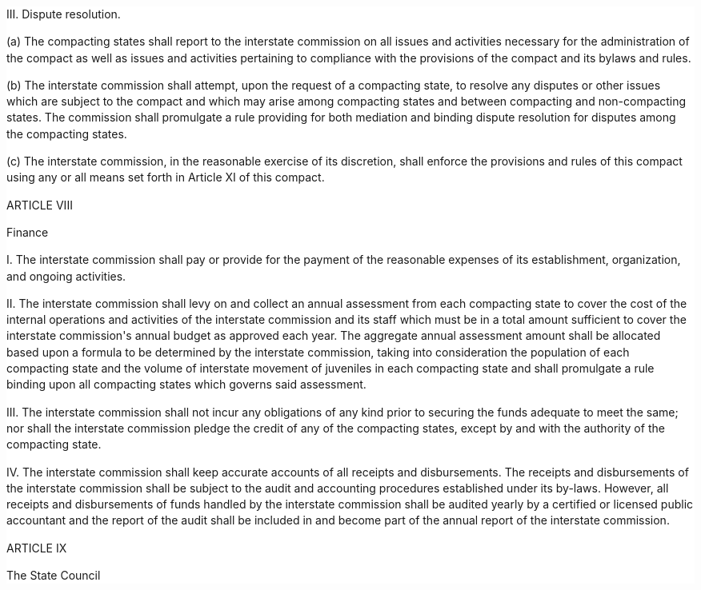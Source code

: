 III. Dispute resolution.
                                             
 (a) The compacting states shall report to the interstate
commission on all issues and activities necessary for the administration
of the compact as well as issues and activities pertaining to compliance
with the provisions of the compact and its bylaws and rules.
                                             
 (b) The interstate commission shall attempt, upon the request of
a compacting state, to resolve any disputes or other issues which are
subject to the compact and which may arise among compacting states and
between compacting and non-compacting states. The commission shall
promulgate a rule providing for both mediation and binding dispute
resolution for disputes among the compacting states.
                                             
 (c) The interstate commission, in the reasonable exercise of its
discretion, shall enforce the provisions and rules of this compact using
any or all means set forth in Article XI of this compact.

ARTICLE VIII

Finance


                                             
 I. The interstate commission shall pay or provide for the payment of
the reasonable expenses of its establishment, organization, and ongoing
activities.
                                             
 II. The interstate commission shall levy on and collect an annual
assessment from each compacting state to cover the cost of the internal
operations and activities of the interstate commission and its staff
which must be in a total amount sufficient to cover the interstate
commission's annual budget as approved each year. The aggregate annual
assessment amount shall be allocated based upon a formula to be
determined by the interstate commission, taking into consideration the
population of each compacting state and the volume of interstate
movement of juveniles in each compacting state and shall promulgate a
rule binding upon all compacting states which governs said assessment.
                                             
 III. The interstate commission shall not incur any obligations of
any kind prior to securing the funds adequate to meet the same; nor
shall the interstate commission pledge the credit of any of the
compacting states, except by and with the authority of the compacting
state.
                                             
 IV. The interstate commission shall keep accurate accounts of all
receipts and disbursements. The receipts and disbursements of the
interstate commission shall be subject to the audit and accounting
procedures established under its by-laws. However, all receipts and
disbursements of funds handled by the interstate commission shall be
audited yearly by a certified or licensed public accountant and the
report of the audit shall be included in and become part of the annual
report of the interstate commission.

ARTICLE IX

The State Council
